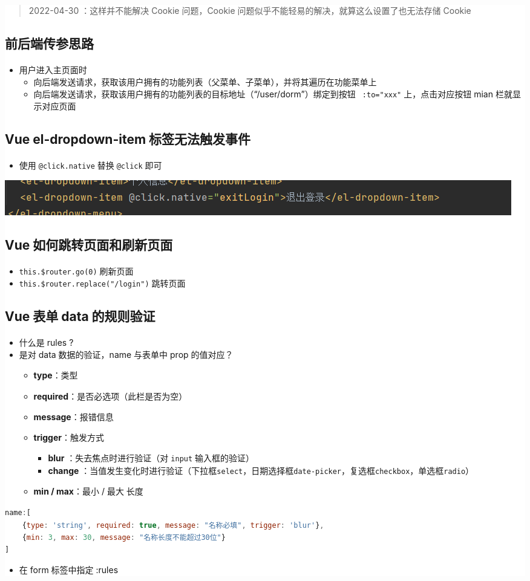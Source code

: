 > 2022-04-30 ：这样并不能解决 Cookie 问题，Cookie 问题似乎不能轻易的解决，就算这么设置了也无法存储 Cookie



## 前后端传参思路

- 用户进入主页面时
    - 向后端发送请求，获取该用户拥有的功能列表（父菜单、子菜单），并将其遍历在功能菜单上
    - 向后端发送请求，获取该用户拥有的功能列表的目标地址（“/user/dorm”）绑定到按钮 ` :to="xxx"` 上，点击对应按钮 mian 栏就显示对应页面



## Vue el-dropdown-item 标签无法触发事件

- 使用 `@click.native` 替换 `@click` 即可

![image-20220420152642831](项目笔记.assets/image-20220420152642831.png)



## Vue 如何跳转页面和刷新页面

- `this.$router.go(0)` 刷新页面
- `this.$router.replace("/login")` 跳转页面



## Vue 表单 data 的规则验证

- 什么是 rules ?
- 是对 data 数据的验证，name 与表单中 prop 的值对应？
    - **type**：类型
    - **required**：是否必选项（此栏是否为空）
    - **message**：报错信息
    - **trigger**：触发方式
        - **blur** ：失去焦点时进行验证（对 `input` 输入框的验证）
        - **change** ：当值发生变化时进行验证（下拉框`select`，日期选择框`date-picker`，复选框`checkbox`，单选框`radio`）

    - **min / max**：最小 / 最大 长度


```javascript
name:[
    {type: 'string', required: true, message: "名称必填", trigger: 'blur'},
	{min: 3, max: 30, message: "名称长度不能超过30位"}
]
```

- 在 form 标签中指定 :rules
